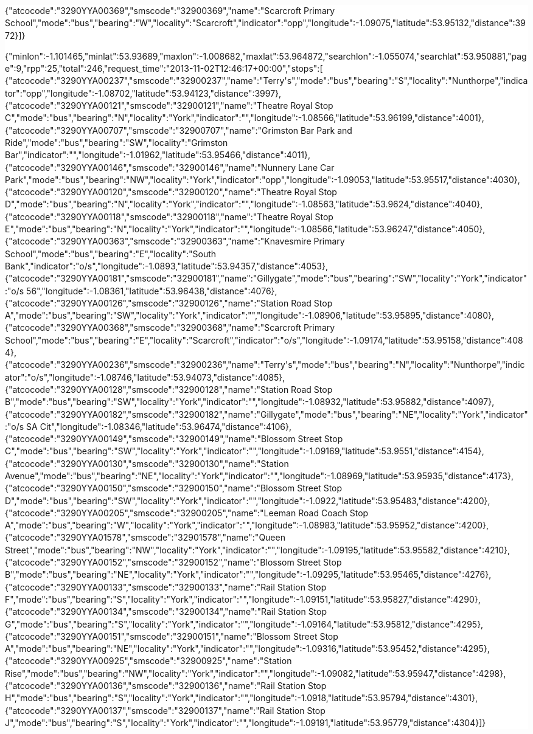 {"atcocode":"3290YYA00369","smscode":"32900369","name":"Scarcroft Primary School","mode":"bus","bearing":"W","locality":"Scarcroft","indicator":"opp","longitude":-1.09075,"latitude":53.95132,"distance":3972}]}

{"minlon":-1.101465,"minlat":53.93689,"maxlon":-1.008682,"maxlat":53.964872,"searchlon":-1.055074,"searchlat":53.950881,"page":9,"rpp":25,"total":246,"request_time":"2013-11-02T12:46:17+00:00","stops":[
{"atcocode":"3290YYA00237","smscode":"32900237","name":"Terry's","mode":"bus","bearing":"S","locality":"Nunthorpe","indicator":"opp","longitude":-1.08702,"latitude":53.94123,"distance":3997},
{"atcocode":"3290YYA00121","smscode":"32900121","name":"Theatre Royal Stop C","mode":"bus","bearing":"N","locality":"York","indicator":"","longitude":-1.08566,"latitude":53.96199,"distance":4001},
{"atcocode":"3290YYA00707","smscode":"32900707","name":"Grimston Bar Park and Ride","mode":"bus","bearing":"SW","locality":"Grimston Bar","indicator":"","longitude":-1.01962,"latitude":53.95466,"distance":4011},
{"atcocode":"3290YYA00146","smscode":"32900146","name":"Nunnery Lane Car Park","mode":"bus","bearing":"NW","locality":"York","indicator":"opp","longitude":-1.09053,"latitude":53.95517,"distance":4030},
{"atcocode":"3290YYA00120","smscode":"32900120","name":"Theatre Royal Stop D","mode":"bus","bearing":"N","locality":"York","indicator":"","longitude":-1.08563,"latitude":53.9624,"distance":4040},
{"atcocode":"3290YYA00118","smscode":"32900118","name":"Theatre Royal Stop E","mode":"bus","bearing":"N","locality":"York","indicator":"","longitude":-1.08566,"latitude":53.96247,"distance":4050},
{"atcocode":"3290YYA00363","smscode":"32900363","name":"Knavesmire Primary School","mode":"bus","bearing":"E","locality":"South Bank","indicator":"o/s","longitude":-1.0893,"latitude":53.94357,"distance":4053},
{"atcocode":"3290YYA00181","smscode":"32900181","name":"Gillygate","mode":"bus","bearing":"SW","locality":"York","indicator":"o/s 56","longitude":-1.08361,"latitude":53.96438,"distance":4076},
{"atcocode":"3290YYA00126","smscode":"32900126","name":"Station Road Stop A","mode":"bus","bearing":"SW","locality":"York","indicator":"","longitude":-1.08906,"latitude":53.95895,"distance":4080},
{"atcocode":"3290YYA00368","smscode":"32900368","name":"Scarcroft Primary School","mode":"bus","bearing":"E","locality":"Scarcroft","indicator":"o/s","longitude":-1.09174,"latitude":53.95158,"distance":4084},
{"atcocode":"3290YYA00236","smscode":"32900236","name":"Terry's","mode":"bus","bearing":"N","locality":"Nunthorpe","indicator":"o/s","longitude":-1.08746,"latitude":53.94073,"distance":4085},
{"atcocode":"3290YYA00128","smscode":"32900128","name":"Station Road Stop B","mode":"bus","bearing":"SW","locality":"York","indicator":"","longitude":-1.08932,"latitude":53.95882,"distance":4097},
{"atcocode":"3290YYA00182","smscode":"32900182","name":"Gillygate","mode":"bus","bearing":"NE","locality":"York","indicator":"o/s SA Cit","longitude":-1.08346,"latitude":53.96474,"distance":4106},
{"atcocode":"3290YYA00149","smscode":"32900149","name":"Blossom Street Stop C","mode":"bus","bearing":"SW","locality":"York","indicator":"","longitude":-1.09169,"latitude":53.9551,"distance":4154},
{"atcocode":"3290YYA00130","smscode":"32900130","name":"Station Avenue","mode":"bus","bearing":"NE","locality":"York","indicator":"","longitude":-1.08969,"latitude":53.95935,"distance":4173},
{"atcocode":"3290YYA00150","smscode":"32900150","name":"Blossom Street Stop D","mode":"bus","bearing":"SW","locality":"York","indicator":"","longitude":-1.0922,"latitude":53.95483,"distance":4200},
{"atcocode":"3290YYA00205","smscode":"32900205","name":"Leeman Road Coach Stop A","mode":"bus","bearing":"W","locality":"York","indicator":"","longitude":-1.08983,"latitude":53.95952,"distance":4200},
{"atcocode":"3290YYA01578","smscode":"32901578","name":"Queen Street","mode":"bus","bearing":"NW","locality":"York","indicator":"","longitude":-1.09195,"latitude":53.95582,"distance":4210},
{"atcocode":"3290YYA00152","smscode":"32900152","name":"Blossom Street Stop B","mode":"bus","bearing":"NE","locality":"York","indicator":"","longitude":-1.09295,"latitude":53.95465,"distance":4276},
{"atcocode":"3290YYA00133","smscode":"32900133","name":"Rail Station Stop F","mode":"bus","bearing":"S","locality":"York","indicator":"","longitude":-1.09151,"latitude":53.95827,"distance":4290},
{"atcocode":"3290YYA00134","smscode":"32900134","name":"Rail Station Stop G","mode":"bus","bearing":"S","locality":"York","indicator":"","longitude":-1.09164,"latitude":53.95812,"distance":4295},
{"atcocode":"3290YYA00151","smscode":"32900151","name":"Blossom Street Stop A","mode":"bus","bearing":"NE","locality":"York","indicator":"","longitude":-1.09316,"latitude":53.95452,"distance":4295},
{"atcocode":"3290YYA00925","smscode":"32900925","name":"Station Rise","mode":"bus","bearing":"NW","locality":"York","indicator":"","longitude":-1.09082,"latitude":53.95947,"distance":4298},
{"atcocode":"3290YYA00136","smscode":"32900136","name":"Rail Station Stop H","mode":"bus","bearing":"S","locality":"York","indicator":"","longitude":-1.0918,"latitude":53.95794,"distance":4301},
{"atcocode":"3290YYA00137","smscode":"32900137","name":"Rail Station Stop J","mode":"bus","bearing":"S","locality":"York","indicator":"","longitude":-1.09191,"latitude":53.95779,"distance":4304}]}
